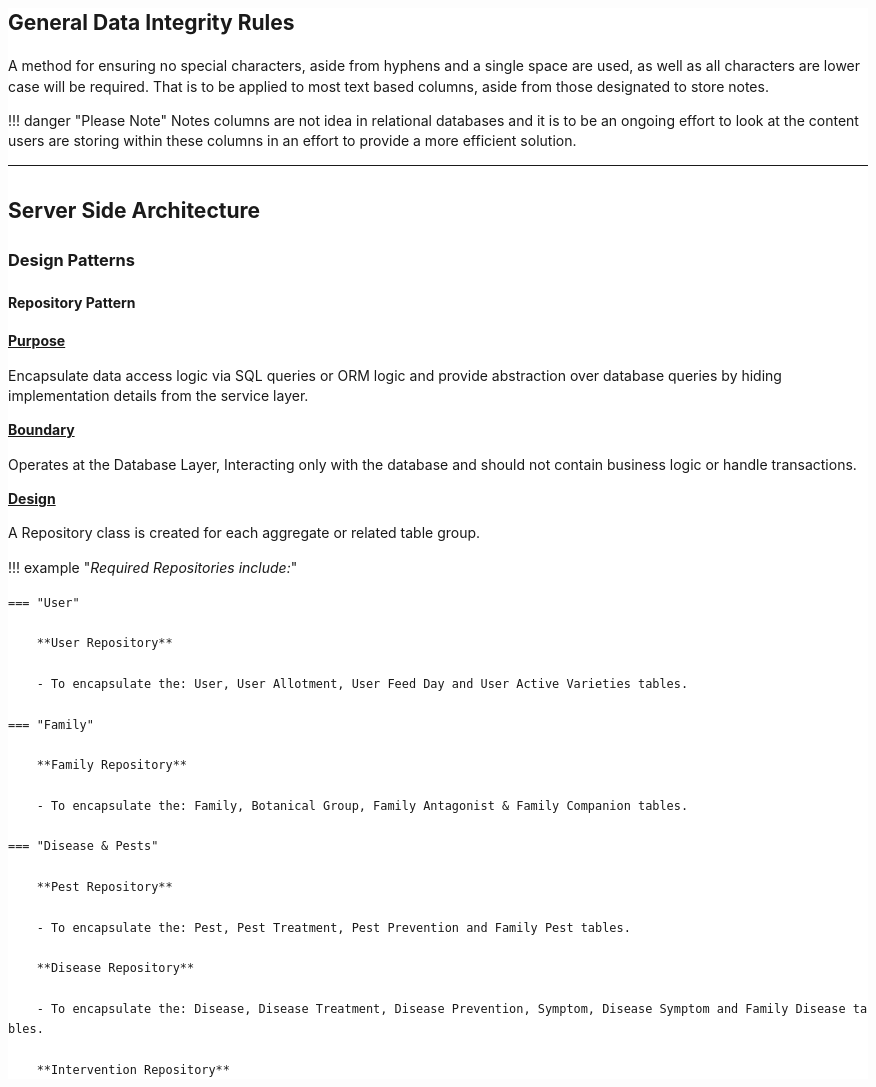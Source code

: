 
## General Data Integrity Rules

A method for ensuring no special characters, aside from hyphens and a single space are used, as well as all characters are lower case will be required. That is to be applied to most text based columns, aside from those designated to store notes.
    
!!! danger "Please Note"
    Notes columns are not idea in relational databases and it is to be an ongoing effort to look at the content users are storing within these columns in an effort to provide a more efficient solution.

---

## Server Side Architecture

### Design Patterns

#### Repository Pattern

<u>**Purpose**</u>

Encapsulate data access logic via SQL queries or ORM logic and provide abstraction over database queries by hiding implementation details from the service layer.

<u>**Boundary**</u>

Operates at the Database Layer, Interacting only with the database and should not contain business logic or handle transactions.

<u>**Design**</u>

A Repository class is created for each aggregate or related table group.

!!! example "_Required Repositories include:_"

    === "User"

        **User Repository** 

        - To encapsulate the: User, User Allotment, User Feed Day and User Active Varieties tables.

    === "Family"

        **Family Repository**

        - To encapsulate the: Family, Botanical Group, Family Antagonist & Family Companion tables.

    === "Disease & Pests"
        
        **Pest Repository**

        - To encapsulate the: Pest, Pest Treatment, Pest Prevention and Family Pest tables.
        
        **Disease Repository**

        - To encapsulate the: Disease, Disease Treatment, Disease Prevention, Symptom, Disease Symptom and Family Disease tables.
        
        **Intervention Repository**
